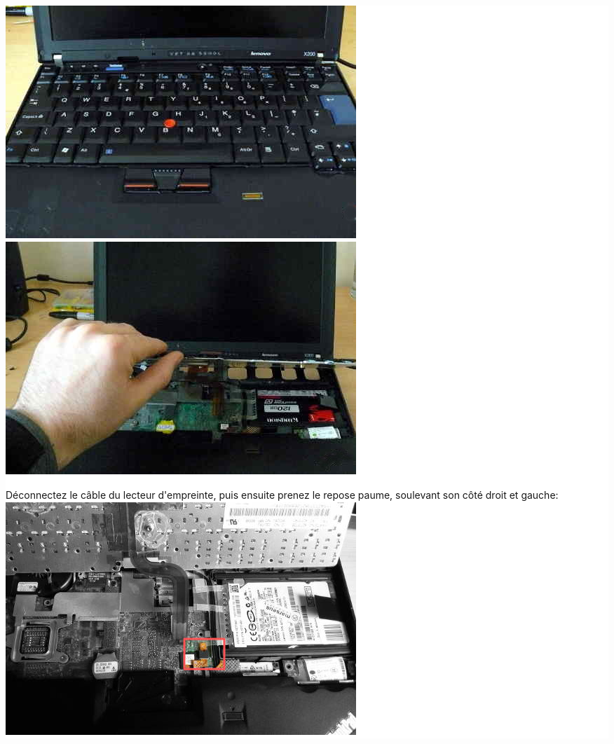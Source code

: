 ![](images/x200/disassembly/0004.jpg)
![](images/x200/disassembly/0005.jpg)

Déconnectez le câble du lecteur d'empreinte, puis ensuite prenez le
repose paume, soulevant son côté droit et gauche:\
![](images/x200/disassembly/0006.1.jpg)